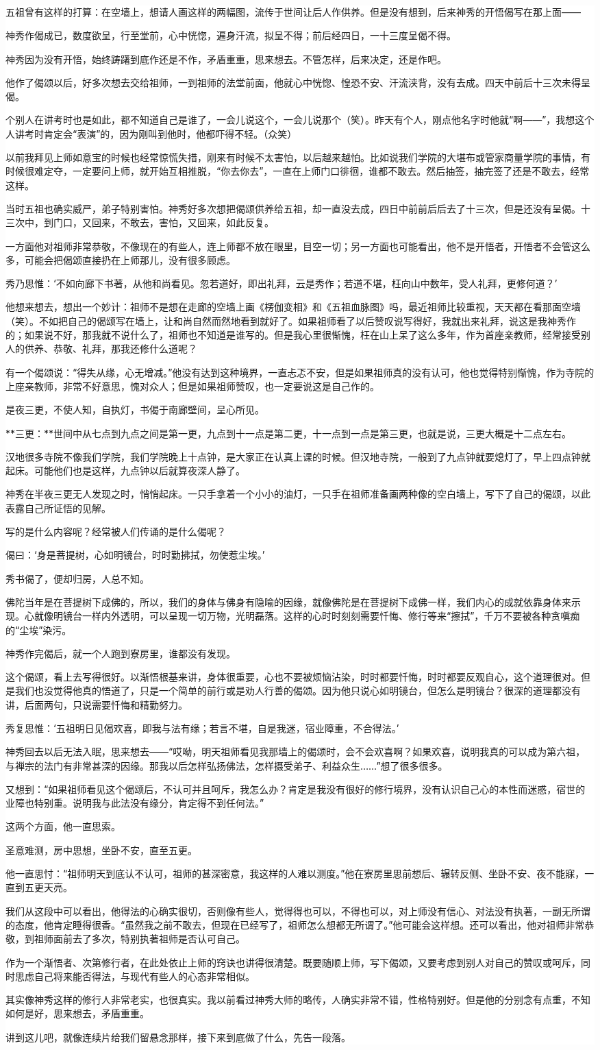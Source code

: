 五祖曾有这样的打算：在空墙上，想请人画这样的两幅图，流传于世间让后人作供养。但是没有想到，后来神秀的开悟偈写在那上面——

神秀作偈成已，数度欲呈，行至堂前，心中恍惚，遍身汗流，拟呈不得；前后经四日，一十三度呈偈不得。

神秀因为没有开悟，始终踌躇到底作还是不作，矛盾重重，思来想去。不管怎样，后来决定，还是作吧。

他作了偈颂以后，好多次想去交给祖师，一到祖师的法堂前面，他就心中恍惚、惶恐不安、汗流浃背，没有去成。四天中前后十三次未得呈偈。

个别人在讲考时也是如此，都不知道自己是谁了，一会儿说这个，一会儿说那个（笑）。昨天有个人，刚点他名字时他就“啊——”，我想这个人讲考时肯定会“表演”的，因为刚叫到他时，他都吓得不轻。（众笑）

以前我拜见上师如意宝的时候也经常惊慌失措，刚来有时候不太害怕，以后越来越怕。比如说我们学院的大堪布或管家商量学院的事情，有时候很难定夺，一定要问上师，就开始互相推脱，“你去你去”，一直在上师门口徘徊，谁都不敢去。然后抽签，抽完签了还是不敢去，经常这样。

当时五祖也确实威严，弟子特别害怕。神秀好多次想把偈颂供养给五祖，却一直没去成，四日中前前后后去了十三次，但是还没有呈偈。十三次中，到门口，又回来，不敢去，害怕，又回来，如此反复。

一方面他对祖师非常恭敬，不像现在的有些人，连上师都不放在眼里，目空一切；另一方面也可能看出，他不是开悟者，开悟者不会管这么多，可能会把偈颂直接扔在上师那儿，没有很多顾虑。

秀乃思惟：‘不如向廊下书著，从他和尚看见。忽若道好，即出礼拜，云是秀作；若道不堪，枉向山中数年，受人礼拜，更修何道？’

他想来想去，想出一个妙计：祖师不是想在走廊的空墙上画《楞伽变相》和《五祖血脉图》吗，最近祖师比较重视，天天都在看那面空墙（笑）。不如把自己的偈颂写在墙上，让和尚自然而然地看到就好了。如果祖师看了以后赞叹说写得好，我就出来礼拜，说这是我神秀作的；如果说不好，那我就不说什么了，祖师也不知道是谁写的。但是我心里很惭愧，枉在山上呆了这么多年，作为首座亲教师，经常接受别人的供养、恭敬、礼拜，那我还修什么道呢？

有一个偈颂说：“得失从缘，心无增减。”他没有达到这种境界，一直忐忑不安，但是如果祖师真的没有认可，他也觉得特别惭愧，作为寺院的上座亲教师，非常不好意思，愧对众人；但是如果祖师赞叹，也一定要说这是自己作的。

是夜三更，不使人知，自执灯，书偈于南廊壁间，呈心所见。

**三更：**世间中从七点到九点之间是第一更，九点到十一点是第二更，十一点到一点是第三更，也就是说，三更大概是十二点左右。

汉地很多寺院不像我们学院，我们学院晚上十点钟，是大家正在认真上课的时候。但汉地寺院，一般到了九点钟就要熄灯了，早上四点钟就起床。可能他们也是这样，九点钟以后就算夜深人静了。

神秀在半夜三更无人发现之时，悄悄起床。一只手拿着一个小小的油灯，一只手在祖师准备画两种像的空白墙上，写下了自己的偈颂，以此表露自己所证悟的见解。

写的是什么内容呢？经常被人们传诵的是什么偈呢？

偈曰：‘身是菩提树，心如明镜台，时时勤拂拭，勿使惹尘埃。’

秀书偈了，便却归房，人总不知。

佛陀当年是在菩提树下成佛的，所以，我们的身体与佛身有隐喻的因缘，就像佛陀是在菩提树下成佛一样，我们内心的成就依靠身体来示现。心就像明镜台一样内外透明，可以呈现一切万物，光明磊落。这样的心时时刻刻需要忏悔、修行等来“擦拭”，千万不要被各种贪嗔痴的“尘埃”染污。

神秀作完偈后，就一个人跑到寮房里，谁都没有发现。

这个偈颂，看上去写得很好。以渐悟根基来讲，身体很重要，心也不要被烦恼沾染，时时都要忏悔，时时都要反观自心，这个道理很对。但是我们也没觉得他真的悟道了，只是一个简单的前行或是劝人行善的偈颂。因为他只说心如明镜台，但怎么是明镜台？很深的道理都没有讲，后面两句，只说需要忏悔和精勤努力。

秀复思惟：‘五祖明日见偈欢喜，即我与法有缘；若言不堪，自是我迷，宿业障重，不合得法。’

神秀回去以后无法入眠，思来想去——“哎呦，明天祖师看见我那墙上的偈颂时，会不会欢喜啊？如果欢喜，说明我真的可以成为第六祖，与禅宗的法门有非常甚深的因缘。那我以后怎样弘扬佛法，怎样摄受弟子、利益众生……”想了很多很多。

又想到：“如果祖师看见这个偈颂后，不认可并且呵斥，我怎么办？肯定是我没有很好的修行境界，没有认识自己心的本性而迷惑，宿世的业障也特别重。说明我与此法没有缘分，肯定得不到任何法。”

这两个方面，他一直思索。

圣意难测，房中思想，坐卧不安，直至五更。

他一直思忖：“祖师明天到底认不认可，祖师的甚深密意，我这样的人难以测度。”他在寮房里思前想后、辗转反侧、坐卧不安、夜不能寐，一直到五更天亮。

我们从这段中可以看出，他得法的心确实很切，否则像有些人，觉得得也可以，不得也可以，对上师没有信心、对法没有执著，一副无所谓的态度，他肯定睡得很香。“虽然我之前不敢去，但现在已经写了，祖师怎么想都无所谓了。”他可能会这样想。还可以看出，他对祖师非常恭敬，到祖师面前去了多次，特别执著祖师是否认可自己。

作为一个渐悟者、次第修行者，在此处依止上师的窍诀也讲得很清楚。既要随顺上师，写下偈颂，又要考虑到别人对自己的赞叹或呵斥，同时思虑自己将来能否得法，与现代有些人的心态非常相似。

其实像神秀这样的修行人非常老实，也很真实。我以前看过神秀大师的略传，人确实非常不错，性格特别好。但是他的分别念有点重，不知如何是好，思来想去，矛盾重重。

讲到这儿吧，就像连续片给我们留悬念那样，接下来到底做了什么，先告一段落。

